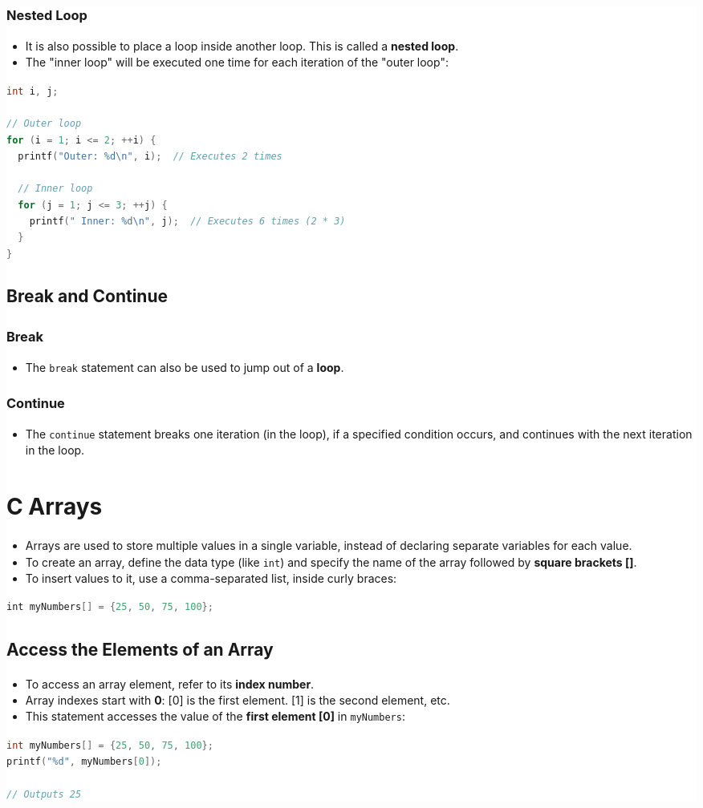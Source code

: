 ### Nested Loop

- It is also possible to place a loop inside another loop. This is called a **nested loop**.
- The "inner loop" will be executed one time for each iteration of the "outer loop":

```c
int i, j;

// Outer loop
for (i = 1; i <= 2; ++i) {
  printf("Outer: %d\n", i);  // Executes 2 times

  // Inner loop
  for (j = 1; j <= 3; ++j) {
    printf(" Inner: %d\n", j);  // Executes 6 times (2 * 3)
  }
}
```

## **Break and Continue**

### **Break**

- The `break` statement can also be used to jump out of a **loop**.

### **Continue**

- The `continue` statement breaks one iteration (in the loop), if a specified condition occurs, and continues with the next iteration in the loop.

# C Arrays

- Arrays are used to store multiple values in a single variable, instead of declaring separate variables for each value.
- To create an array, define the data type (like `int`) and specify the name of the array followed by **square brackets []**.
- To insert values to it, use a comma-separated list, inside curly braces:

```c
int myNumbers[] = {25, 50, 75, 100};
```

## **Access the Elements of an Array**

- To access an array element, refer to its **index number**.
- Array indexes start with **0**: [0] is the first element. [1] is the second element, etc.
- This statement accesses the value of the **first element [0]** in `myNumbers`:

```c
int myNumbers[] = {25, 50, 75, 100};
printf("%d", myNumbers[0]);

// Outputs 25
```
